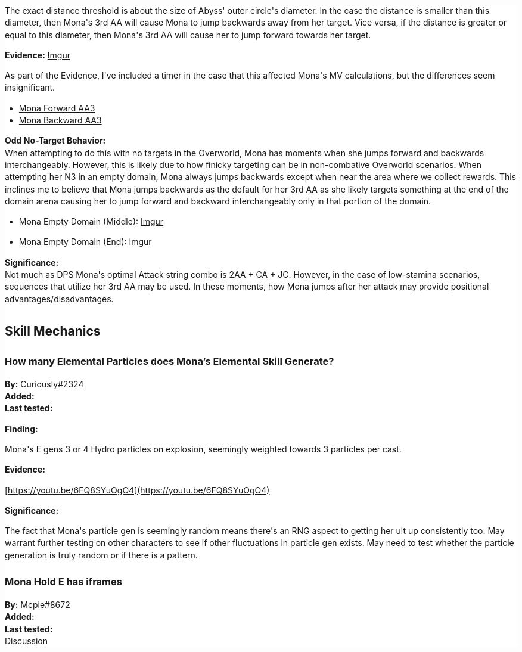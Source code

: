 The exact distance threshold is about the size of Abyss' outer circle's diameter. In the case the distance is smaller than this diameter, then Mona's 3rd AA will cause Mona to jump backwards away from her target. Vice versa, if the distance is greater or equal to this diameter, then Mona's 3rd AA will cause her to jump forward towards her target.

**Evidence:** [Imgur](https://imgur.com/a/cdjpoqP)

As part of the Evidence, I've included a timer in the case that this affected Mona's MV calculations, but the differences seem insignificant.

* [Mona Forward AA3](https://imgur.com/a/Jf0Rtny)
* [Mona Backward AA3](https://imgur.com/a/lkOYrRx)

**Odd No-Target Behavior:**  
When attempting to do this with no targets in the Overworld, Mona has moments when she jumps forward and backwards interchangeably. However, this is likely due to how finicky targeting can be in non-combative Overworld scenarios. When attempting her N3 in an empty domain, Mona always jumps backwards except when near the area where we collect rewards. This inclines me to believe that Mona jumps backwards as the default for her 3rd AA as she likely targets something at the end of the domain arena causing her to jump forward and backward interchangeably only in that portion of the domain.

* Mona Empty Domain (Middle): [Imgur](https://imgur.com/a/feUa89W)

* Mona Empty Domain (End): [Imgur](https://imgur.com/a/Q9uFZob)

**Significance:**  
Not much as DPS Mona's optimal Attack string combo is 2AA + CA + JC. However, in the case of low-stamina scenarios, sequences that utilize her 3rd AA may be used. In these moments, how Mona jumps after her attack may provide positional advantages/disadvantages.

## Skill Mechanics

### How many Elemental Particles does Mona’s Elemental Skill Generate?

**By:** Curiously\#2324  
**Added:** <Version date="2020-12-05" />  
**Last tested:** <VersionHl date="2020-12-05" />

**Finding:**

Mona's E gens 3 or 4 Hydro particles on explosion, seemingly weighted towards 3 particles per cast.

**Evidence:**

[https://youtu.be/6FQ8SYuOgO4](https://youtu.be/6FQ8SYuOgO4)

**Significance:**

The fact that Mona's particle gen is seemingly random means there's an RNG aspect to getting her ult up consistently too. May warrant further testing on other characters to see if other fluctuations in particle gen exists. May need to test whether the particle generation is truly random or if there is a pattern.

### Mona Hold E has iframes

**By:** Mcpie#8672  
**Added:** <Version date="2021-09-25" />  
**Last tested:** <VersionHl date="2021-09-25" />  
[Discussion](https://tickets.deeznuts.moe/ticket-archive/attachments_890797348635156531_891163963356758086_transcript-mona-hold-e-iframe.html)
